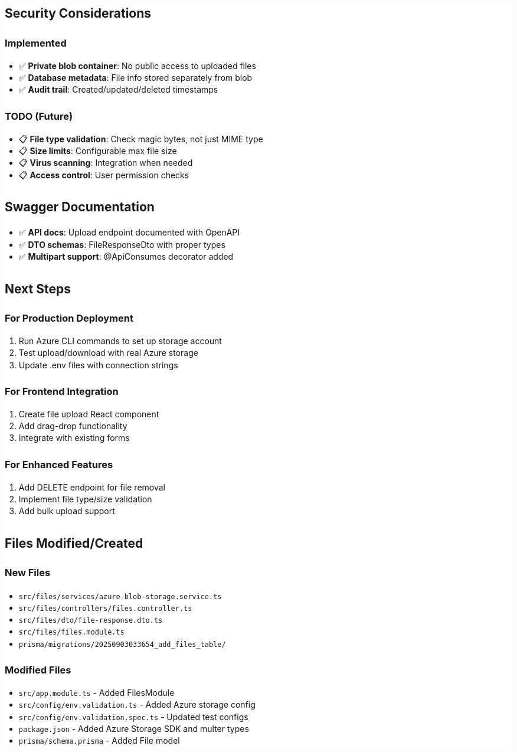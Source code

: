 ## Security Considerations

### Implemented
- ✅ **Private blob container**: No public access to uploaded files
- ✅ **Database metadata**: File info stored separately from blob
- ✅ **Audit trail**: Created/updated/deleted timestamps

### TODO (Future)
- 📋 **File type validation**: Check magic bytes, not just MIME type
- 📋 **Size limits**: Configurable max file size
- 📋 **Virus scanning**: Integration when needed
- 📋 **Access control**: User permission checks

## Swagger Documentation
- ✅ **API docs**: Upload endpoint documented with OpenAPI
- ✅ **DTO schemas**: FileResponseDto with proper types
- ✅ **Multipart support**: @ApiConsumes decorator added

## Next Steps

### For Production Deployment
1. Run Azure CLI commands to set up storage account
2. Test upload/download with real Azure storage
3. Update .env files with connection strings

### For Frontend Integration  
1. Create file upload React component
2. Add drag-drop functionality
3. Integrate with existing forms

### For Enhanced Features
1. Add DELETE endpoint for file removal
2. Implement file type/size validation
3. Add bulk upload support

## Files Modified/Created

### New Files
- `src/files/services/azure-blob-storage.service.ts`
- `src/files/controllers/files.controller.ts`  
- `src/files/dto/file-response.dto.ts`
- `src/files/files.module.ts`
- `prisma/migrations/20250903033654_add_files_table/`

### Modified Files
- `src/app.module.ts` - Added FilesModule
- `src/config/env.validation.ts` - Added Azure storage config
- `src/config/env.validation.spec.ts` - Updated test configs
- `package.json` - Added Azure Storage SDK and multer types
- `prisma/schema.prisma` - Added File model
